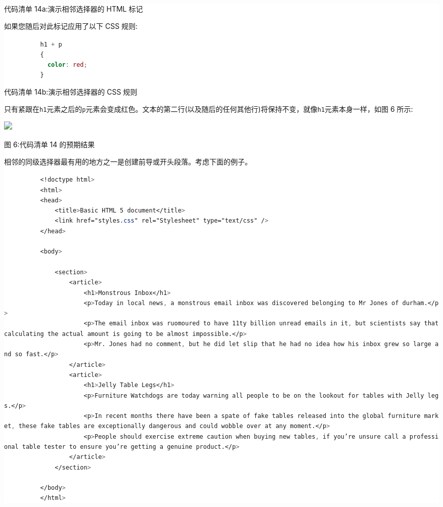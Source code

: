 代码清单 14a:演示相邻选择器的 HTML 标记

如果您随后对此标记应用了以下 CSS 规则:

```css
          h1 + p
          {
            color: red;
          }

```

代码清单 14b:演示相邻选择器的 CSS 规则

只有紧跟在`h1`元素之后的`p`元素会变成红色。文本的第二行(以及随后的任何其他行)将保持不变，就像`h1`元素本身一样，如图 6 所示:

![](../Images/image006.jpg)

图 6:代码清单 14 的预期结果

相邻的同级选择器最有用的地方之一是创建前导或开头段落。考虑下面的例子。

```css
          <!doctype html>
          <html>
          <head>
              <title>Basic HTML 5 document</title>
              <link href="styles.css" rel="Stylesheet" type="text/css" />
          </head>

          <body>

              <section>
                  <article>
                      <h1>Monstrous Inbox</h1>
                      <p>Today in local news, a monstrous email inbox was discovered belonging to Mr Jones of durham.</p>
                      <p>The email inbox was ruomoured to have 11ty billion unread emails in it, but scientists say that calculating the actual amount is going to be almost impossible.</p>
                      <p>Mr. Jones had no comment, but he did let slip that he had no idea how his inbox grew so large and so fast.</p>
                  </article>
                  <article>
                      <h1>Jelly Table Legs</h1>
                      <p>Furniture Watchdogs are today warning all people to be on the lookout for tables with Jelly legs.</p>
                      <p>In recent months there have been a spate of fake tables released into the global furniture market, these fake tables are exceptionally dangerous and could wobble over at any moment.</p>
                      <p>People should exercise extreme caution when buying new tables, if you’re unsure call a professional table tester to ensure you’re getting a genuine product.</p>
                  </article>
              </section>

          </body>
          </html>

```
